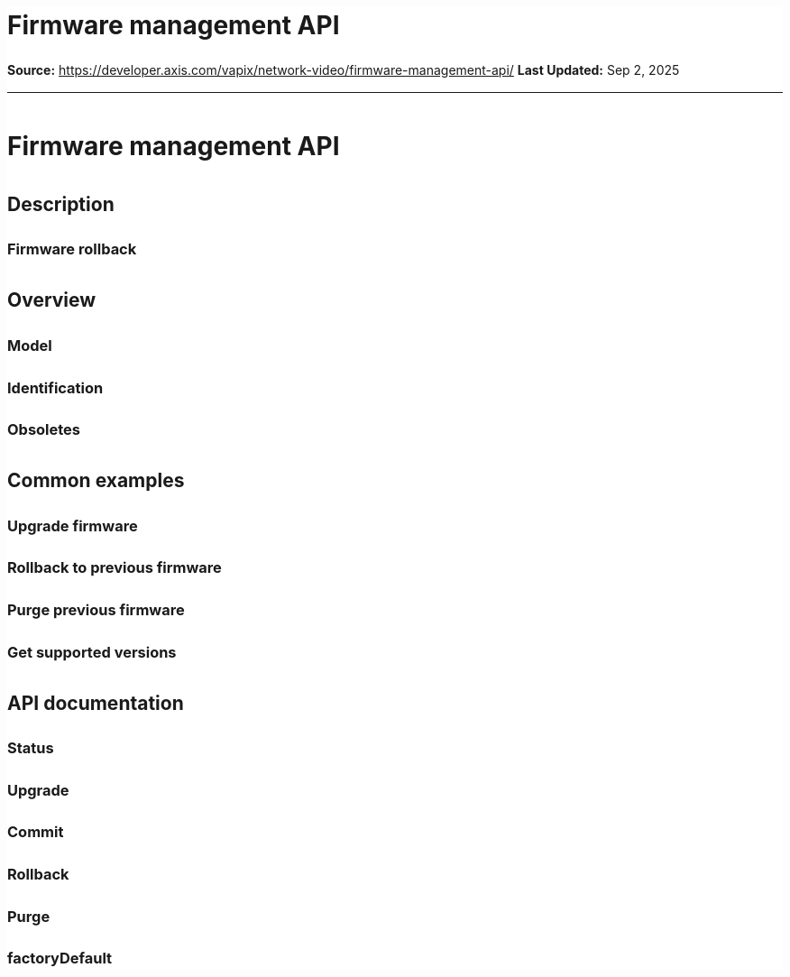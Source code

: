# Firmware management API

**Source:** https://developer.axis.com/vapix/network-video/firmware-management-api/
**Last Updated:** Sep 2, 2025

---

# Firmware management API

## Description​

### Firmware rollback​

## Overview​

### Model​

### Identification​

### Obsoletes​

## Common examples​

### Upgrade firmware​

### Rollback to previous firmware​

### Purge previous firmware​

### Get supported versions​

## API documentation​

### Status​

### Upgrade​

### Commit​

### Rollback​

### Purge​

### factoryDefault​
